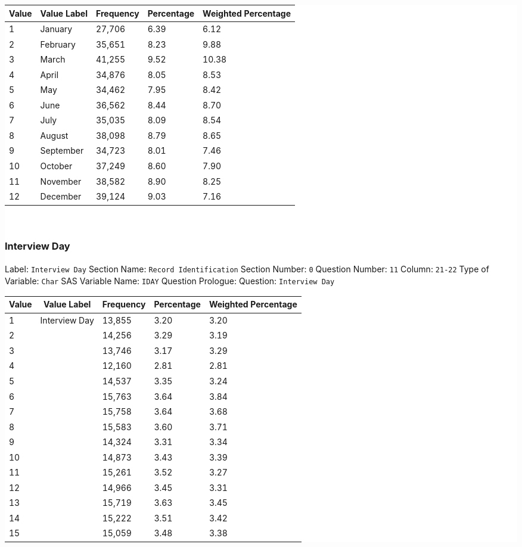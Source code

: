 | Value | Value Label | Frequency | Percentage | Weighted Percentage |
| --- | --- | --- | --- | --- |
| 1 | January | 27,706 | 6.39 | 6.12 |
| 2 | February | 35,651 | 8.23 | 9.88 |
| 3 | March | 41,255 | 9.52 | 10.38 |
| 4 | April | 34,876 | 8.05 | 8.53 |
| 5 | May | 34,462 | 7.95 | 8.42 |
| 6 | June | 36,562 | 8.44 | 8.70 |
| 7 | July | 35,035 | 8.09 | 8.54 |
| 8 | August | 38,098 | 8.79 | 8.65 |
| 9 | September | 34,723 | 8.01 | 7.46 |
| 10 | October | 37,249 | 8.60 | 7.90 |
| 11 | November | 38,582 | 8.90 | 8.25 |
| 12 | December | 39,124 | 9.03 | 7.16 |

<br>

### Interview Day

Label: `Interview Day`
Section Name: `Record Identification`
Section Number: `0`
Question Number: `11`
Column: `21-22`
Type of Variable: `Char`
SAS Variable Name: `IDAY`
Question Prologue: 
Question: `Interview Day`

| Value | Value Label | Frequency | Percentage | Weighted Percentage |
| --- | --- | --- | --- | --- |
| 1 | Interview Day | 13,855 | 3.20 | 3.20 |
| 2 |  | 14,256 | 3.29 | 3.19 |
| 3 |  | 13,746 | 3.17 | 3.29 |
| 4 |  | 12,160 | 2.81 | 2.81 |
| 5 |  | 14,537 | 3.35 | 3.24 |
| 6 |  | 15,763 | 3.64 | 3.84 |
| 7 |  | 15,758 | 3.64 | 3.68 |
| 8 |  | 15,583 | 3.60 | 3.71 |
| 9 |  | 14,324 | 3.31 | 3.34 |
| 10 |  | 14,873 | 3.43 | 3.39 |
| 11 |  | 15,261 | 3.52 | 3.27 |
| 12 |  | 14,966 | 3.45 | 3.31 |
| 13 |  | 15,719 | 3.63 | 3.45 |
| 14 |  | 15,222 | 3.51 | 3.42 |
| 15 |  | 15,059 | 3.48 | 3.38 |